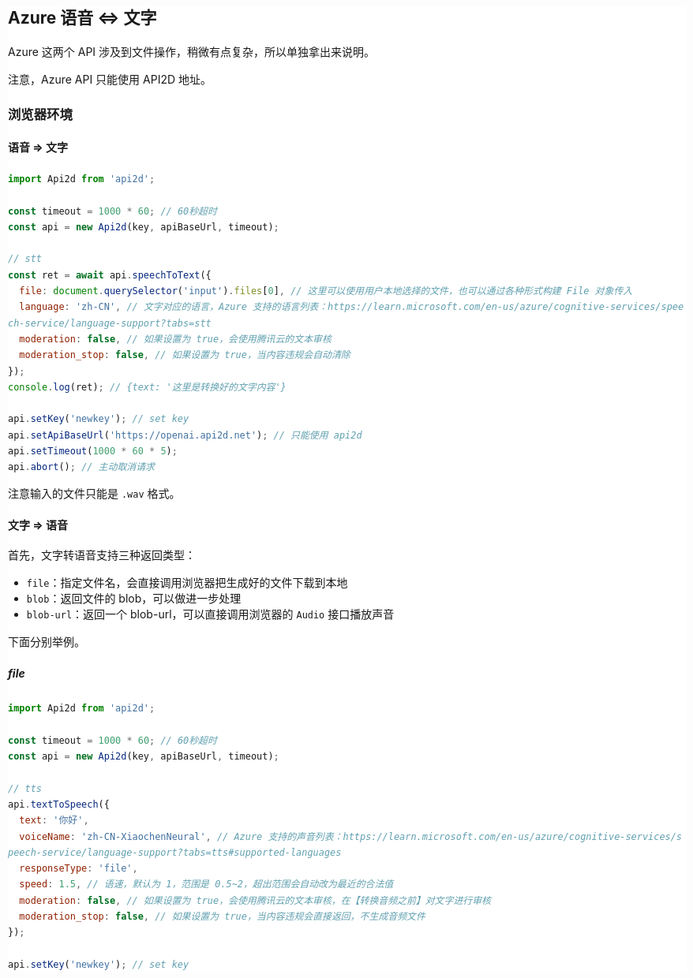 ```js
```

## Azure 语音 <=> 文字

Azure 这两个 API 涉及到文件操作，稍微有点复杂，所以单独拿出来说明。

注意，Azure API 只能使用 API2D 地址。

### 浏览器环境

#### 语音 => 文字

```js
import Api2d from 'api2d';

const timeout = 1000 * 60; // 60秒超时
const api = new Api2d(key, apiBaseUrl, timeout);

// stt
const ret = await api.speechToText({
  file: document.querySelector('input').files[0], // 这里可以使用用户本地选择的文件，也可以通过各种形式构建 File 对象传入
  language: 'zh-CN', // 文字对应的语言，Azure 支持的语言列表：https://learn.microsoft.com/en-us/azure/cognitive-services/speech-service/language-support?tabs=stt
  moderation: false, // 如果设置为 true，会使用腾讯云的文本审核
  moderation_stop: false, // 如果设置为 true，当内容违规会自动清除
});
console.log(ret); // {text: '这里是转换好的文字内容'}

api.setKey('newkey'); // set key
api.setApiBaseUrl('https://openai.api2d.net'); // 只能使用 api2d
api.setTimeout(1000 * 60 * 5);
api.abort(); // 主动取消请求
```

注意输入的文件只能是 `.wav` 格式。

#### 文字 => 语音

首先，文字转语音支持三种返回类型：

- `file`：指定文件名，会直接调用浏览器把生成好的文件下载到本地
- `blob`：返回文件的 blob，可以做进一步处理
- `blob-url`：返回一个 blob-url，可以直接调用浏览器的 `Audio` 接口播放声音

下面分别举例。

##### file

```js
import Api2d from 'api2d';

const timeout = 1000 * 60; // 60秒超时
const api = new Api2d(key, apiBaseUrl, timeout);

// tts
api.textToSpeech({
  text: '你好',
  voiceName: 'zh-CN-XiaochenNeural', // Azure 支持的声音列表：https://learn.microsoft.com/en-us/azure/cognitive-services/speech-service/language-support?tabs=tts#supported-languages
  responseType: 'file',
  speed: 1.5, // 语速，默认为 1，范围是 0.5~2，超出范围会自动改为最近的合法值
  moderation: false, // 如果设置为 true，会使用腾讯云的文本审核，在【转换音频之前】对文字进行审核
  moderation_stop: false, // 如果设置为 true，当内容违规会直接返回，不生成音频文件
});

api.setKey('newkey'); // set key
```